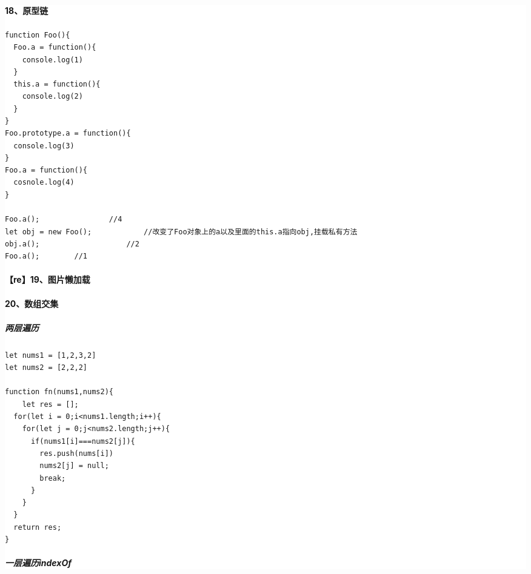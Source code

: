 

#### 18、原型链

```shell
function Foo(){
  Foo.a = function(){
    console.log(1)
  }
  this.a = function(){
    console.log(2)
  }
}
Foo.prototype.a = function(){
  console.log(3)
}
Foo.a = function(){
  cosnole.log(4)
}

Foo.a();	 			//4
let obj = new Foo();			//改变了Foo对象上的a以及里面的this.a指向obj,挂载私有方法		
obj.a();					//2
Foo.a(); 		//1
```

#### 【re】19、图片懒加载



#### 20、数组交集

##### 两层遍历

```shell
let nums1 = [1,2,3,2]
let nums2 = [2,2,2]

function fn(nums1,nums2){
	let res = [];
  for(let i = 0;i<nums1.length;i++){
    for(let j = 0;j<nums2.length;j++){
      if(nums1[i]===nums2[j]){
        res.push(nums[i])
        nums2[j] = null;
        break;
      }
    }
  }
  return res;
}

```

##### 一层遍历indexOf
